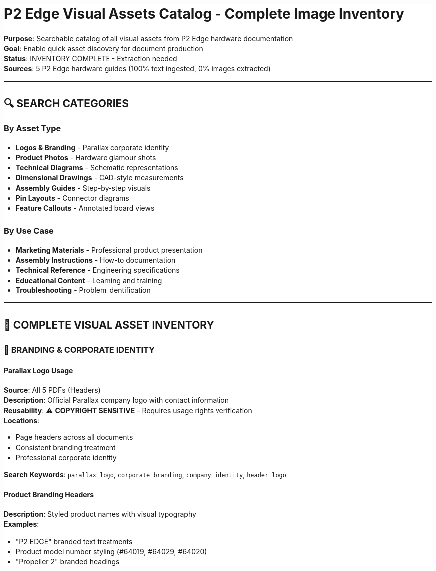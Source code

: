 # P2 Edge Visual Assets Catalog - Complete Image Inventory

**Purpose**: Searchable catalog of all visual assets from P2 Edge hardware documentation  
**Goal**: Enable quick asset discovery for document production  
**Status**: INVENTORY COMPLETE - Extraction needed  
**Sources**: 5 P2 Edge hardware guides (100% text ingested, 0% images extracted)  

---

## 🔍 **SEARCH CATEGORIES**

### **By Asset Type**
- **Logos & Branding** - Parallax corporate identity
- **Product Photos** - Hardware glamour shots  
- **Technical Diagrams** - Schematic representations
- **Dimensional Drawings** - CAD-style measurements
- **Assembly Guides** - Step-by-step visuals
- **Pin Layouts** - Connector diagrams
- **Feature Callouts** - Annotated board views

### **By Use Case**
- **Marketing Materials** - Professional product presentation
- **Assembly Instructions** - How-to documentation
- **Technical Reference** - Engineering specifications
- **Educational Content** - Learning and training
- **Troubleshooting** - Problem identification

---

## 📁 **COMPLETE VISUAL ASSET INVENTORY**

### 🏢 **BRANDING & CORPORATE IDENTITY**

#### **Parallax Logo Usage**
**Source**: All 5 PDFs (Headers)  
**Description**: Official Parallax company logo with contact information  
**Reusability**: ⚠️ **COPYRIGHT SENSITIVE** - Requires usage rights verification  
**Locations**:
- Page headers across all documents
- Consistent branding treatment
- Professional corporate identity

**Search Keywords**: `parallax logo`, `corporate branding`, `company identity`, `header logo`

#### **Product Branding Headers**
**Description**: Styled product names with visual typography  
**Examples**:
- "P2 EDGE" branded text treatments
- Product model number styling (#64019, #64029, #64020)
- "Propeller 2" branded headings
